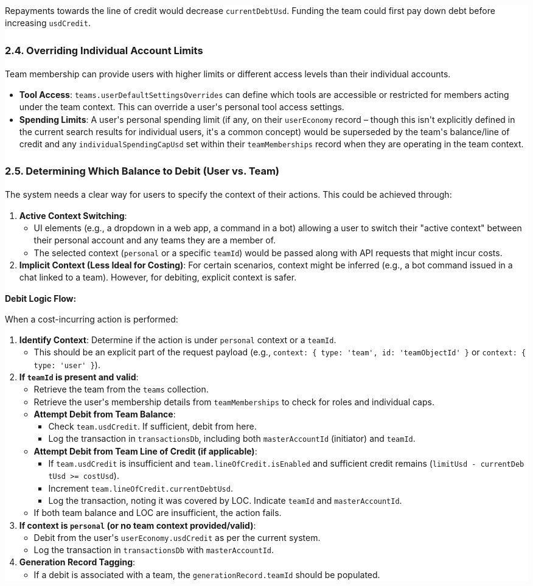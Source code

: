 Repayments towards the line of credit would decrease `currentDebtUsd`. Funding the team could first pay down debt before increasing `usdCredit`.

### 2.4. Overriding Individual Account Limits

Team membership can provide users with higher limits or different access levels than their individual accounts.

*   **Tool Access**: `teams.userDefaultSettingsOverrides` can define which tools are accessible or restricted for members acting under the team context. This can override a user's personal tool access settings.
*   **Spending Limits**: A user's personal spending limit (if any, on their `userEconomy` record – though this isn't explicitly defined in the current search results for individual users, it's a common concept) would be superseded by the team's balance/line of credit and any `individualSpendingCapUsd` set within their `teamMemberships` record when they are operating in the team context.

### 2.5. Determining Which Balance to Debit (User vs. Team)

The system needs a clear way for users to specify the context of their actions. This could be achieved through:

1.  **Active Context Switching**:
    *   UI elements (e.g., a dropdown in a web app, a command in a bot) allowing a user to switch their "active context" between their personal account and any teams they are a member of.
    *   The selected context (`personal` or a specific `teamId`) would be passed along with API requests that might incur costs.
2.  **Implicit Context (Less Ideal for Costing)**: For certain scenarios, context might be inferred (e.g., a bot command issued in a chat linked to a team). However, for debiting, explicit context is safer.

**Debit Logic Flow:**

When a cost-incurring action is performed:

1.  **Identify Context**: Determine if the action is under `personal` context or a `teamId`.
    *   This should be an explicit part of the request payload (e.g., `context: { type: 'team', id: 'teamObjectId' }` or `context: { type: 'user' }`).
2.  **If `teamId` is present and valid**:
    *   Retrieve the team from the `teams` collection.
    *   Retrieve the user's membership details from `teamMemberships` to check for roles and individual caps.
    *   **Attempt Debit from Team Balance**:
        *   Check `team.usdCredit`. If sufficient, debit from here.
        *   Log the transaction in `transactionsDb`, including both `masterAccountId` (initiator) and `teamId`.
    *   **Attempt Debit from Team Line of Credit (if applicable)**:
        *   If `team.usdCredit` is insufficient and `team.lineOfCredit.isEnabled` and sufficient credit remains (`limitUsd - currentDebtUsd >= costUsd`).
        *   Increment `team.lineOfCredit.currentDebtUsd`.
        *   Log the transaction, noting it was covered by LOC. Indicate `teamId` and `masterAccountId`.
    *   If both team balance and LOC are insufficient, the action fails.
3.  **If context is `personal` (or no team context provided/valid)**:
    *   Debit from the user's `userEconomy.usdCredit` as per the current system.
    *   Log the transaction in `transactionsDb` with `masterAccountId`.
4.  **Generation Record Tagging**:
    *   If a debit is associated with a team, the `generationRecord.teamId` should be populated.

